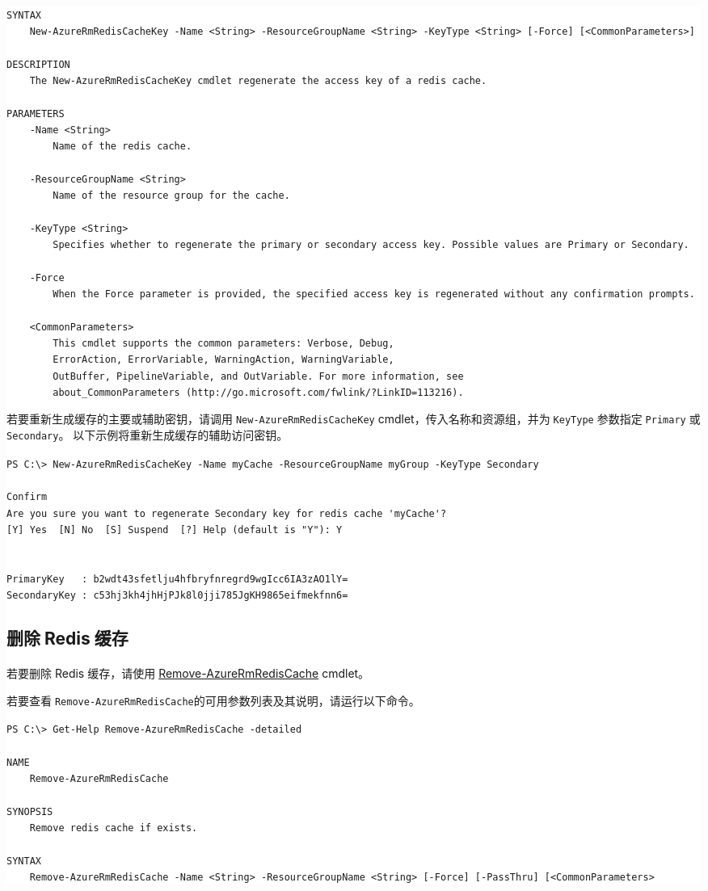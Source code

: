     SYNTAX
        New-AzureRmRedisCacheKey -Name <String> -ResourceGroupName <String> -KeyType <String> [-Force] [<CommonParameters>]

    DESCRIPTION
        The New-AzureRmRedisCacheKey cmdlet regenerate the access key of a redis cache.

    PARAMETERS
        -Name <String>
            Name of the redis cache.

        -ResourceGroupName <String>
            Name of the resource group for the cache.

        -KeyType <String>
            Specifies whether to regenerate the primary or secondary access key. Possible values are Primary or Secondary.

        -Force
            When the Force parameter is provided, the specified access key is regenerated without any confirmation prompts.

        <CommonParameters>
            This cmdlet supports the common parameters: Verbose, Debug,
            ErrorAction, ErrorVariable, WarningAction, WarningVariable,
            OutBuffer, PipelineVariable, and OutVariable. For more information, see
            about_CommonParameters (http://go.microsoft.com/fwlink/?LinkID=113216).

若要重新生成缓存的主要或辅助密钥，请调用 `New-AzureRmRedisCacheKey` cmdlet，传入名称和资源组，并为 `KeyType` 参数指定 `Primary` 或 `Secondary`。 以下示例将重新生成缓存的辅助访问密钥。

    PS C:\> New-AzureRmRedisCacheKey -Name myCache -ResourceGroupName myGroup -KeyType Secondary

    Confirm
    Are you sure you want to regenerate Secondary key for redis cache 'myCache'?
    [Y] Yes  [N] No  [S] Suspend  [?] Help (default is "Y"): Y


    PrimaryKey   : b2wdt43sfetlju4hfbryfnregrd9wgIcc6IA3zAO1lY=
    SecondaryKey : c53hj3kh4jhHjPJk8l0jji785JgKH9865eifmekfnn6=

## <a name="to-delete-a-redis-cache"></a>删除 Redis 缓存
若要删除 Redis 缓存，请使用 [Remove-AzureRmRedisCache](https://msdn.microsoft.com/library/azure/mt634515.aspx) cmdlet。

若要查看 `Remove-AzureRmRedisCache`的可用参数列表及其说明，请运行以下命令。

    PS C:\> Get-Help Remove-AzureRmRedisCache -detailed

    NAME
        Remove-AzureRmRedisCache

    SYNOPSIS
        Remove redis cache if exists.

    SYNTAX
        Remove-AzureRmRedisCache -Name <String> -ResourceGroupName <String> [-Force] [-PassThru] [<CommonParameters>
